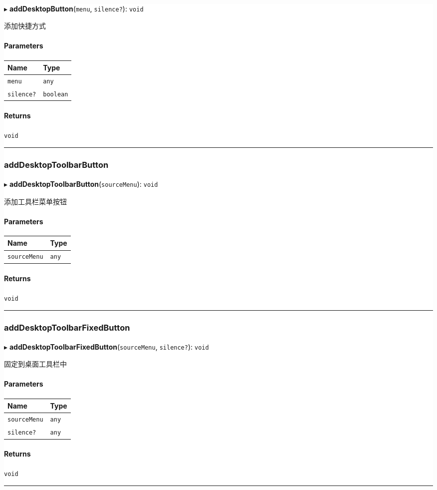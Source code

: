▸ **addDesktopButton**(`menu`, `silence?`): `void`

添加快捷方式

#### Parameters

| Name | Type |
| :------ | :------ |
| `menu` | `any` |
| `silence?` | `boolean` |

#### Returns

`void`

___

### addDesktopToolbarButton

▸ **addDesktopToolbarButton**(`sourceMenu`): `void`

添加工具栏菜单按钮

#### Parameters

| Name | Type |
| :------ | :------ |
| `sourceMenu` | `any` |

#### Returns

`void`

___

### addDesktopToolbarFixedButton

▸ **addDesktopToolbarFixedButton**(`sourceMenu`, `silence?`): `void`

固定到桌面工具栏中

#### Parameters

| Name | Type |
| :------ | :------ |
| `sourceMenu` | `any` |
| `silence?` | `any` |

#### Returns

`void`

___
